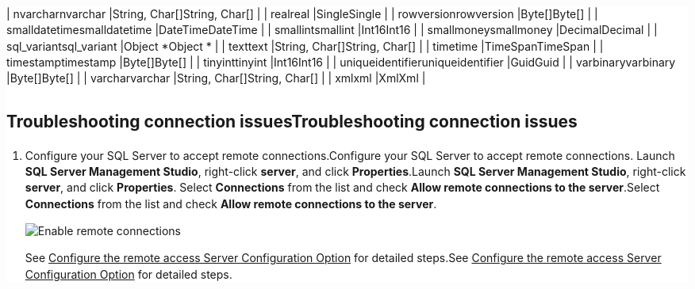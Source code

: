 | <span data-ttu-id="d4198-307">nvarchar</span><span class="sxs-lookup"><span data-stu-id="d4198-307">nvarchar</span></span> |<span data-ttu-id="d4198-308">String, Char[]</span><span class="sxs-lookup"><span data-stu-id="d4198-308">String, Char[]</span></span> |
| <span data-ttu-id="d4198-309">real</span><span class="sxs-lookup"><span data-stu-id="d4198-309">real</span></span> |<span data-ttu-id="d4198-310">Single</span><span class="sxs-lookup"><span data-stu-id="d4198-310">Single</span></span> |
| <span data-ttu-id="d4198-311">rowversion</span><span class="sxs-lookup"><span data-stu-id="d4198-311">rowversion</span></span> |<span data-ttu-id="d4198-312">Byte[]</span><span class="sxs-lookup"><span data-stu-id="d4198-312">Byte[]</span></span> |
| <span data-ttu-id="d4198-313">smalldatetime</span><span class="sxs-lookup"><span data-stu-id="d4198-313">smalldatetime</span></span> |<span data-ttu-id="d4198-314">DateTime</span><span class="sxs-lookup"><span data-stu-id="d4198-314">DateTime</span></span> |
| <span data-ttu-id="d4198-315">smallint</span><span class="sxs-lookup"><span data-stu-id="d4198-315">smallint</span></span> |<span data-ttu-id="d4198-316">Int16</span><span class="sxs-lookup"><span data-stu-id="d4198-316">Int16</span></span> |
| <span data-ttu-id="d4198-317">smallmoney</span><span class="sxs-lookup"><span data-stu-id="d4198-317">smallmoney</span></span> |<span data-ttu-id="d4198-318">Decimal</span><span class="sxs-lookup"><span data-stu-id="d4198-318">Decimal</span></span> |
| <span data-ttu-id="d4198-319">sql_variant</span><span class="sxs-lookup"><span data-stu-id="d4198-319">sql_variant</span></span> |<span data-ttu-id="d4198-320">Object \*</span><span class="sxs-lookup"><span data-stu-id="d4198-320">Object \*</span></span> |
| <span data-ttu-id="d4198-321">text</span><span class="sxs-lookup"><span data-stu-id="d4198-321">text</span></span> |<span data-ttu-id="d4198-322">String, Char[]</span><span class="sxs-lookup"><span data-stu-id="d4198-322">String, Char[]</span></span> |
| <span data-ttu-id="d4198-323">time</span><span class="sxs-lookup"><span data-stu-id="d4198-323">time</span></span> |<span data-ttu-id="d4198-324">TimeSpan</span><span class="sxs-lookup"><span data-stu-id="d4198-324">TimeSpan</span></span> |
| <span data-ttu-id="d4198-325">timestamp</span><span class="sxs-lookup"><span data-stu-id="d4198-325">timestamp</span></span> |<span data-ttu-id="d4198-326">Byte[]</span><span class="sxs-lookup"><span data-stu-id="d4198-326">Byte[]</span></span> |
| <span data-ttu-id="d4198-327">tinyint</span><span class="sxs-lookup"><span data-stu-id="d4198-327">tinyint</span></span> |<span data-ttu-id="d4198-328">Int16</span><span class="sxs-lookup"><span data-stu-id="d4198-328">Int16</span></span> |
| <span data-ttu-id="d4198-329">uniqueidentifier</span><span class="sxs-lookup"><span data-stu-id="d4198-329">uniqueidentifier</span></span> |<span data-ttu-id="d4198-330">Guid</span><span class="sxs-lookup"><span data-stu-id="d4198-330">Guid</span></span> |
| <span data-ttu-id="d4198-331">varbinary</span><span class="sxs-lookup"><span data-stu-id="d4198-331">varbinary</span></span> |<span data-ttu-id="d4198-332">Byte[]</span><span class="sxs-lookup"><span data-stu-id="d4198-332">Byte[]</span></span> |
| <span data-ttu-id="d4198-333">varchar</span><span class="sxs-lookup"><span data-stu-id="d4198-333">varchar</span></span> |<span data-ttu-id="d4198-334">String, Char[]</span><span class="sxs-lookup"><span data-stu-id="d4198-334">String, Char[]</span></span> |
| <span data-ttu-id="d4198-335">xml</span><span class="sxs-lookup"><span data-stu-id="d4198-335">xml</span></span> |<span data-ttu-id="d4198-336">Xml</span><span class="sxs-lookup"><span data-stu-id="d4198-336">Xml</span></span> |

## <a name="troubleshooting-connection-issues"></a><span data-ttu-id="d4198-337">Troubleshooting connection issues</span><span class="sxs-lookup"><span data-stu-id="d4198-337">Troubleshooting connection issues</span></span>

1. <span data-ttu-id="d4198-338">Configure your SQL Server to accept remote connections.</span><span class="sxs-lookup"><span data-stu-id="d4198-338">Configure your SQL Server to accept remote connections.</span></span> <span data-ttu-id="d4198-339">Launch **SQL Server Management Studio**, right-click **server**, and click **Properties**.</span><span class="sxs-lookup"><span data-stu-id="d4198-339">Launch **SQL Server Management Studio**, right-click **server**, and click **Properties**.</span></span> <span data-ttu-id="d4198-340">Select **Connections** from the list and check **Allow remote connections to the server**.</span><span class="sxs-lookup"><span data-stu-id="d4198-340">Select **Connections** from the list and check **Allow remote connections to the server**.</span></span>

    ![Enable remote connections](media/copy-data-to-from-sql-server/AllowRemoteConnections.png)

    <span data-ttu-id="d4198-342">See [Configure the remote access Server Configuration Option](https://msdn.microsoft.com/library/ms191464.aspx) for detailed steps.</span><span class="sxs-lookup"><span data-stu-id="d4198-342">See [Configure the remote access Server Configuration Option](https://msdn.microsoft.com/library/ms191464.aspx) for detailed steps.</span></span>
